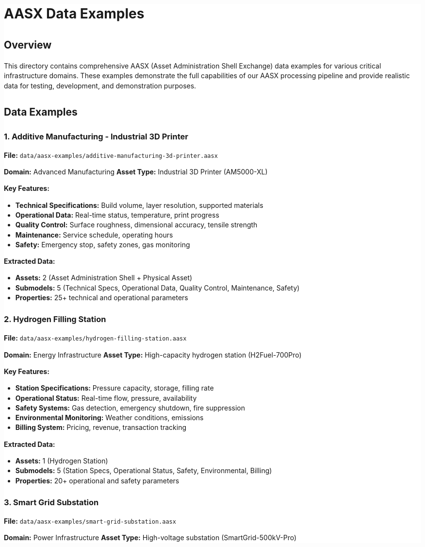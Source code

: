 # AASX Data Examples

## Overview

This directory contains comprehensive AASX (Asset Administration Shell Exchange) data examples for various critical infrastructure domains. These examples demonstrate the full capabilities of our AASX processing pipeline and provide realistic data for testing, development, and demonstration purposes.

## Data Examples

### 1. Additive Manufacturing - Industrial 3D Printer
**File:** `data/aasx-examples/additive-manufacturing-3d-printer.aasx`

**Domain:** Advanced Manufacturing
**Asset Type:** Industrial 3D Printer (AM5000-XL)

**Key Features:**
- **Technical Specifications:** Build volume, layer resolution, supported materials
- **Operational Data:** Real-time status, temperature, print progress
- **Quality Control:** Surface roughness, dimensional accuracy, tensile strength
- **Maintenance:** Service schedule, operating hours
- **Safety:** Emergency stop, safety zones, gas monitoring

**Extracted Data:**
- **Assets:** 2 (Asset Administration Shell + Physical Asset)
- **Submodels:** 5 (Technical Specs, Operational Data, Quality Control, Maintenance, Safety)
- **Properties:** 25+ technical and operational parameters

### 2. Hydrogen Filling Station
**File:** `data/aasx-examples/hydrogen-filling-station.aasx`

**Domain:** Energy Infrastructure
**Asset Type:** High-capacity hydrogen station (H2Fuel-700Pro)

**Key Features:**
- **Station Specifications:** Pressure capacity, storage, filling rate
- **Operational Status:** Real-time flow, pressure, availability
- **Safety Systems:** Gas detection, emergency shutdown, fire suppression
- **Environmental Monitoring:** Weather conditions, emissions
- **Billing System:** Pricing, revenue, transaction tracking

**Extracted Data:**
- **Assets:** 1 (Hydrogen Station)
- **Submodels:** 5 (Station Specs, Operational Status, Safety, Environmental, Billing)
- **Properties:** 20+ operational and safety parameters

### 3. Smart Grid Substation
**File:** `data/aasx-examples/smart-grid-substation.aasx`

**Domain:** Power Infrastructure
**Asset Type:** High-voltage substation (SmartGrid-500kV-Pro)

